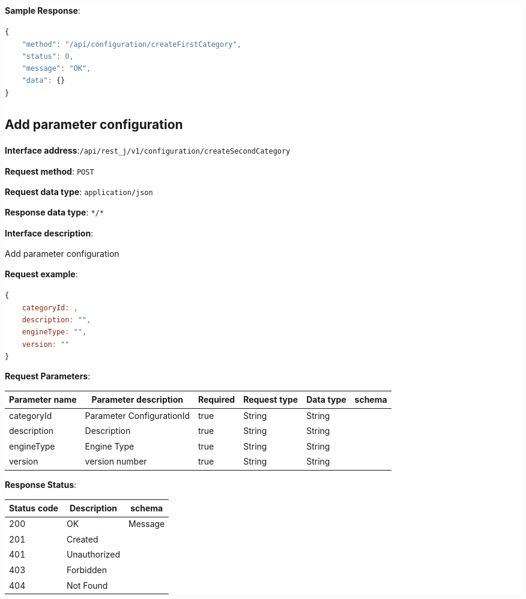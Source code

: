 **Sample Response**:

````javascript
{
    "method": "/api/configuration/createFirstCategory",
    "status": 0,
    "message": "OK",
    "data": {}
}
````

## Add parameter configuration

**Interface address**:`/api/rest_j/v1/configuration/createSecondCategory`

**Request method**: `POST`

**Request data type**: `application/json`

**Response data type**: `*/*`

**Interface description**:<p>Add parameter configuration</p>

**Request example**:

````javascript
{
    categoryId: ,
    description: "",
    engineType: "",
    version: ""
}
````

**Request Parameters**:

| Parameter name | Parameter description |Required  | Request type | Data type | schema |
| -------- | -------- | ----- | -------- | -------- | ------ |
|categoryId|Parameter ConfigurationId|true|String|String|
|description|Description|true|String|String|
|engineType|Engine Type|true|String|String|
|version|version number|true|String|String|

**Response Status**:

| Status code | Description | schema |
| -------- | -------- | ----- |
|200|OK|Message|
|201|Created|
|401|Unauthorized|
|403|Forbidden|
|404|Not Found|
